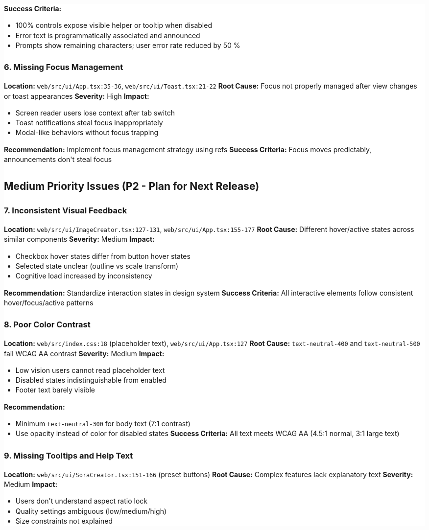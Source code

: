 **Success Criteria:**
- 100% controls expose visible helper or tooltip when disabled
- Error text is programmatically associated and announced
- Prompts show remaining characters; user error rate reduced by 50 %

### 6. Missing Focus Management
**Location:** `web/src/ui/App.tsx:35-36`, `web/src/ui/Toast.tsx:21-22`
**Root Cause:** Focus not properly managed after view changes or toast appearances
**Severity:** High
**Impact:**
- Screen reader users lose context after tab switch
- Toast notifications steal focus inappropriately
- Modal-like behaviors without focus trapping

**Recommendation:** Implement focus management strategy using refs
**Success Criteria:** Focus moves predictably, announcements don't steal focus

## Medium Priority Issues (P2 - Plan for Next Release)

### 7. Inconsistent Visual Feedback
**Location:** `web/src/ui/ImageCreator.tsx:127-131`, `web/src/ui/App.tsx:155-177`
**Root Cause:** Different hover/active states across similar components
**Severity:** Medium
**Impact:**
- Checkbox hover states differ from button hover states
- Selected state unclear (outline vs scale transform)
- Cognitive load increased by inconsistency

**Recommendation:** Standardize interaction states in design system
**Success Criteria:** All interactive elements follow consistent hover/focus/active patterns

### 8. Poor Color Contrast
**Location:** `web/src/index.css:18` (placeholder text), `web/src/ui/App.tsx:127`
**Root Cause:** `text-neutral-400` and `text-neutral-500` fail WCAG AA contrast
**Severity:** Medium
**Impact:**
- Low vision users cannot read placeholder text
- Disabled states indistinguishable from enabled
- Footer text barely visible

**Recommendation:** 
- Minimum `text-neutral-300` for body text (7:1 contrast)
- Use opacity instead of color for disabled states
**Success Criteria:** All text meets WCAG AA (4.5:1 normal, 3:1 large text)

### 9. Missing Tooltips and Help Text
**Location:** `web/src/ui/SoraCreator.tsx:151-166` (preset buttons)
**Root Cause:** Complex features lack explanatory text
**Severity:** Medium
**Impact:**
- Users don't understand aspect ratio lock
- Quality settings ambiguous (low/medium/high)
- Size constraints not explained
